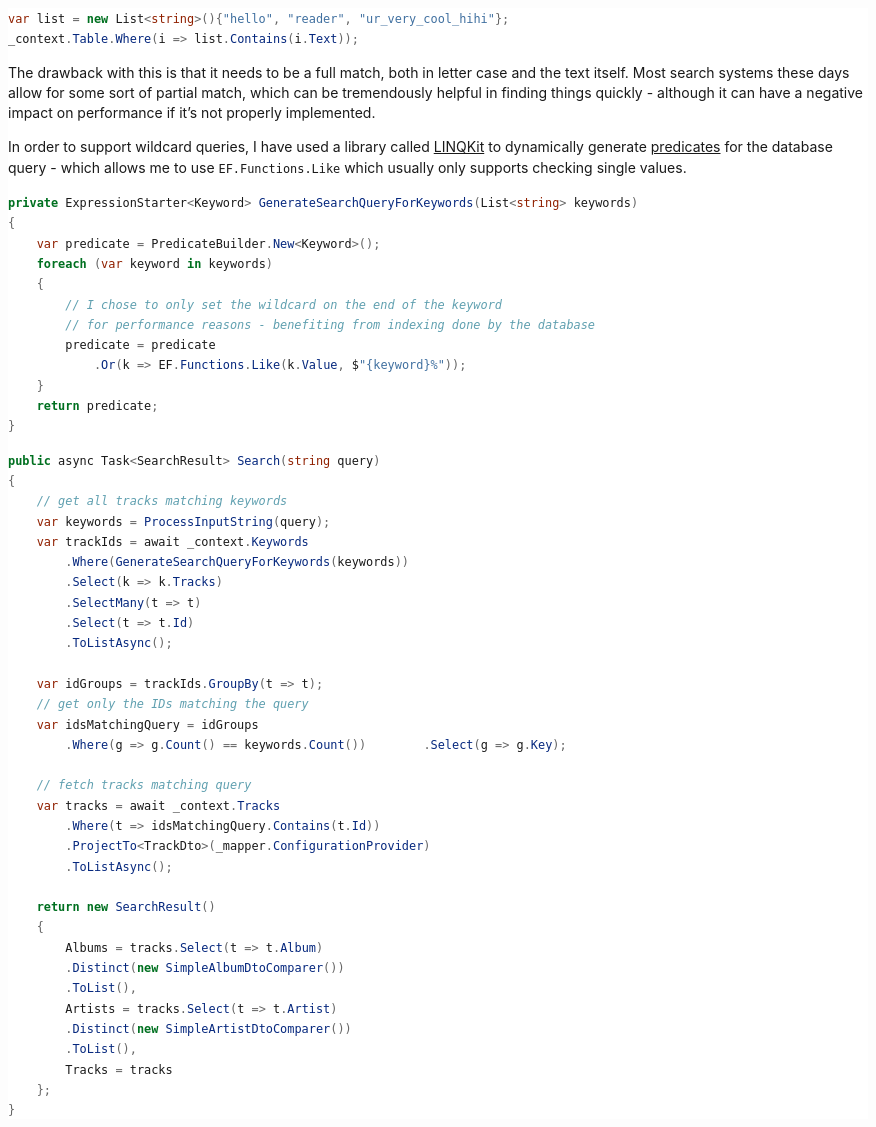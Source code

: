 ```csharp
var list = new List<string>(){"hello", "reader", "ur_very_cool_hihi"};
_context.Table.Where(i => list.Contains(i.Text));
```

The drawback with this is that it needs to be a full match, both in letter case and the text itself. Most search systems these days allow for some sort of partial match, which can be tremendously helpful in finding things quickly - although it can have a negative impact on performance if it’s not properly implemented. 

In order to support wildcard queries, I have used a library called [LINQKit](https://github.com/scottksmith95/LINQKit) to dynamically generate [predicates](https://learn.microsoft.com/en-us/dotnet/api/system.predicate-1?view=net-7.0) for the database query - which allows me to use `EF.Functions.Like` which usually only supports checking single values.

```csharp
private ExpressionStarter<Keyword> GenerateSearchQueryForKeywords(List<string> keywords)
{
    var predicate = PredicateBuilder.New<Keyword>();
    foreach (var keyword in keywords)
    {
        // I chose to only set the wildcard on the end of the keyword
        // for performance reasons - benefiting from indexing done by the database
        predicate = predicate
            .Or(k => EF.Functions.Like(k.Value, $"{keyword}%"));
    }
    return predicate;
}
```

```csharp
public async Task<SearchResult> Search(string query)
{
    // get all tracks matching keywords
    var keywords = ProcessInputString(query);
    var trackIds = await _context.Keywords
        .Where(GenerateSearchQueryForKeywords(keywords))
        .Select(k => k.Tracks)
        .SelectMany(t => t)
        .Select(t => t.Id)
        .ToListAsync();

    var idGroups = trackIds.GroupBy(t => t);
    // get only the IDs matching the query
    var idsMatchingQuery = idGroups
        .Where(g => g.Count() == keywords.Count())        .Select(g => g.Key);

    // fetch tracks matching query
    var tracks = await _context.Tracks
        .Where(t => idsMatchingQuery.Contains(t.Id))
        .ProjectTo<TrackDto>(_mapper.ConfigurationProvider)
        .ToListAsync();

    return new SearchResult()
    {
        Albums = tracks.Select(t => t.Album)
        .Distinct(new SimpleAlbumDtoComparer())
        .ToList(),
        Artists = tracks.Select(t => t.Artist)
        .Distinct(new SimpleArtistDtoComparer())
        .ToList(),
        Tracks = tracks
    };
}
```

